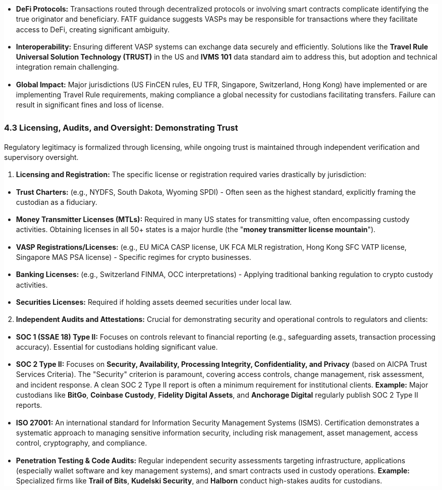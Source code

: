 *   **DeFi Protocols:** Transactions routed through decentralized protocols or involving smart contracts complicate identifying the true originator and beneficiary. FATF guidance suggests VASPs may be responsible for transactions where they facilitate access to DeFi, creating significant ambiguity.

*   **Interoperability:** Ensuring different VASP systems can exchange data securely and efficiently. Solutions like the **Travel Rule Universal Solution Technology (TRUST)** in the US and **IVMS 101** data standard aim to address this, but adoption and technical integration remain challenging.

*   **Global Impact:** Major jurisdictions (US FinCEN rules, EU TFR, Singapore, Switzerland, Hong Kong) have implemented or are implementing Travel Rule requirements, making compliance a global necessity for custodians facilitating transfers. Failure can result in significant fines and loss of license.

### 4.3 Licensing, Audits, and Oversight: Demonstrating Trust

Regulatory legitimacy is formalized through licensing, while ongoing trust is maintained through independent verification and supervisory oversight.

1.  **Licensing and Registration:** The specific license or registration required varies drastically by jurisdiction:

*   **Trust Charters:** (e.g., NYDFS, South Dakota, Wyoming SPDI) - Often seen as the highest standard, explicitly framing the custodian as a fiduciary.

*   **Money Transmitter Licenses (MTLs):** Required in many US states for transmitting value, often encompassing custody activities. Obtaining licenses in all 50+ states is a major hurdle (the "**money transmitter license mountain**").

*   **VASP Registrations/Licenses:** (e.g., EU MiCA CASP license, UK FCA MLR registration, Hong Kong SFC VATP license, Singapore MAS PSA license) - Specific regimes for crypto businesses.

*   **Banking Licenses:** (e.g., Switzerland FINMA, OCC interpretations) - Applying traditional banking regulation to crypto custody activities.

*   **Securities Licenses:** Required if holding assets deemed securities under local law.

2.  **Independent Audits and Attestations:** Crucial for demonstrating security and operational controls to regulators and clients:

*   **SOC 1 (SSAE 18) Type II:** Focuses on controls relevant to financial reporting (e.g., safeguarding assets, transaction processing accuracy). Essential for custodians holding significant value.

*   **SOC 2 Type II:** Focuses on **Security, Availability, Processing Integrity, Confidentiality, and Privacy** (based on AICPA Trust Services Criteria). The "Security" criterion is paramount, covering access controls, change management, risk assessment, and incident response. A clean SOC 2 Type II report is often a minimum requirement for institutional clients. **Example:** Major custodians like **BitGo**, **Coinbase Custody**, **Fidelity Digital Assets**, and **Anchorage Digital** regularly publish SOC 2 Type II reports.

*   **ISO 27001:** An international standard for Information Security Management Systems (ISMS). Certification demonstrates a systematic approach to managing sensitive information security, including risk management, asset management, access control, cryptography, and compliance.

*   **Penetration Testing & Code Audits:** Regular independent security assessments targeting infrastructure, applications (especially wallet software and key management systems), and smart contracts used in custody operations. **Example:** Specialized firms like **Trail of Bits**, **Kudelski Security**, and **Halborn** conduct high-stakes audits for custodians.
